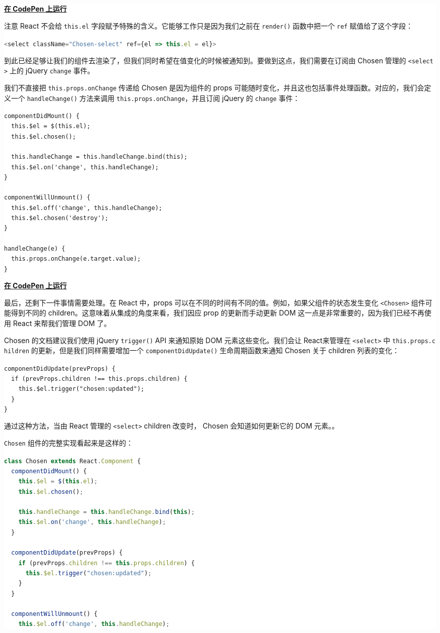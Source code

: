 [**在 CodePen 上运行**](http://codepen.io/gaearon/pen/qmqeQx?editors=0010)

注意 React 不会给 `this.el` 字段赋予特殊的含义。它能够工作只是因为我们之前在 `render()` 函数中把一个 `ref` 赋值给了这个字段：

```js
<select className="Chosen-select" ref={el => this.el = el}>
```

到此已经足够让我们的组件去渲染了，但我们同时希望在值变化的时候被通知到。要做到这点，我们需要在订阅由 Chosen 管理的 `<select>` 上的 jQuery `change` 事件。

我们不直接把 `this.props.onChange` 传递给 Chosen 是因为组件的 props 可能随时变化，并且这也包括事件处理函数。对应的，我们会定义一个 `handleChange()` 方法来调用 `this.props.onChange`，并且订阅 jQuery 的 `change` 事件：

```js{5,6,10,14-16}
componentDidMount() {
  this.$el = $(this.el);
  this.$el.chosen();

  this.handleChange = this.handleChange.bind(this);
  this.$el.on('change', this.handleChange);
}

componentWillUnmount() {
  this.$el.off('change', this.handleChange);
  this.$el.chosen('destroy');
}

handleChange(e) {
  this.props.onChange(e.target.value);
}
```

[**在 CodePen 上运行**](http://codepen.io/gaearon/pen/bWgbeE?editors=0010)

最后，还剩下一件事情需要处理。在 React 中，props 可以在不同的时间有不同的值。例如，如果父组件的状态发生变化 `<Chosen>` 组件可能得到不同的 children。这意味着从集成的角度来看，我们因应 prop 的更新而手动更新 DOM 这一点是非常重要的，因为我们已经不再使用 React 来帮我们管理 DOM 了。

Chosen 的文档建议我们使用 jQuery `trigger()` API 来通知原始 DOM 元素这些变化。我们会让 React来管理在 `<select>` 中 `this.props.children` 的更新，但是我们同样需要增加一个 `componentDidUpdate()` 生命周期函数来通知 Chosen 关于 children 列表的变化：

```js{2,3}
componentDidUpdate(prevProps) {
  if (prevProps.children !== this.props.children) {
    this.$el.trigger("chosen:updated");
  }
}
```

通过这种方法，当由 React 管理的 `<select>` children 改变时， Chosen 会知道如何更新它的 DOM 元素。。

`Chosen` 组件的完整实现看起来是这样的：

```js
class Chosen extends React.Component {
  componentDidMount() {
    this.$el = $(this.el);
    this.$el.chosen();

    this.handleChange = this.handleChange.bind(this);
    this.$el.on('change', this.handleChange);
  }
  
  componentDidUpdate(prevProps) {
    if (prevProps.children !== this.props.children) {
      this.$el.trigger("chosen:updated");
    }
  }

  componentWillUnmount() {
    this.$el.off('change', this.handleChange);
```